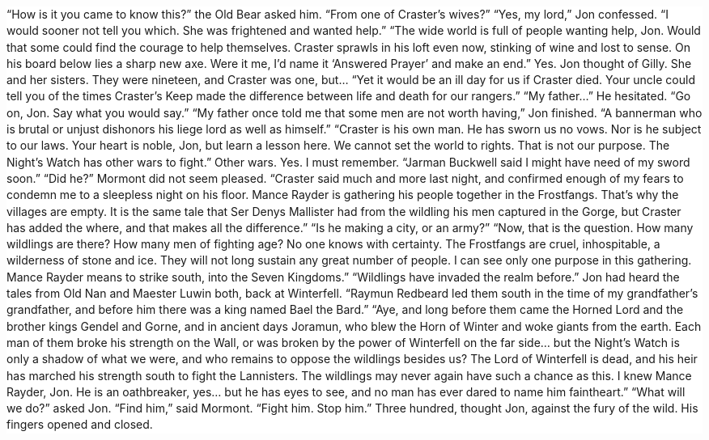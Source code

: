 “How is it you came to know this?” the Old Bear asked him. “From one of Craster’s wives?”
“Yes, my lord,” Jon confessed. “I would sooner not tell you which. She was frightened and wanted help.”
“The wide world is full of people wanting help, Jon. Would that some could find the courage to help themselves. Craster sprawls in his loft even now, stinking of wine and lost to sense. On his board below lies a sharp new axe. Were it me, I’d name it ‘Answered Prayer’ and make an end.”
Yes. Jon thought of Gilly. She and her sisters. They were nineteen, and Craster was one, but… “Yet it would be an ill day for us if Craster died. Your uncle could tell you of the times Craster’s Keep made the difference between life and death for our rangers.”
“My father…” He hesitated.
“Go on, Jon. Say what you would say.”
“My father once told me that some men are not worth having,” Jon finished. “A bannerman who is brutal or unjust dishonors his liege lord as well as himself.”
“Craster is his own man. He has sworn us no vows. Nor is he subject to our laws. Your heart is noble, Jon, but learn a lesson here. We cannot set the world to rights. That is not our purpose. The Night’s Watch has other wars to fight.”
Other wars. Yes. I must remember. “Jarman Buckwell said I might have need of my sword soon.”
“Did he?” Mormont did not seem pleased. “Craster said much and more last night, and confirmed enough of my fears to condemn me to a sleepless night on his floor. Mance Rayder is gathering his people together in the Frostfangs. That’s why the villages are empty. It is the same tale that Ser Denys Mallister had from the wildling his men captured in the Gorge, but Craster has added the where, and that makes all the difference.”
“Is he making a city, or an army?”
“Now, that is the question. How many wildlings are there? How many men of fighting age? No one knows with certainty. The Frostfangs are cruel, inhospitable, a wilderness of stone and ice. They will not long sustain any great number of people. I can see only one purpose in this gathering.
Mance Rayder means to strike south, into the Seven Kingdoms.”
“Wildlings have invaded the realm before.” Jon had heard the tales from Old Nan and Maester Luwin both, back at Winterfell. “Raymun Redbeard led them south in the time of my grandfather’s grandfather, and before him there was a king named Bael the Bard.”
“Aye, and long before them came the Horned Lord and the brother kings Gendel and Gorne, and in ancient days Joramun, who blew the Horn of Winter and woke giants from the earth. Each man of them broke his strength on the Wall, or was broken by the power of Winterfell on the far side… but the Night’s Watch is only a shadow of what we were, and who remains to oppose the wildlings besides us? The Lord of Winterfell is dead, and his heir has marched his strength south to fight the Lannisters. The wildlings may never again have such a chance as this. I knew Mance Rayder, Jon. He is an oathbreaker, yes… but he has eyes to see, and no man has ever dared to name him faintheart.”
“What will we do?” asked Jon.
“Find him,” said Mormont. “Fight him. Stop him.”
Three hundred, thought Jon, against the fury of the wild. His fingers opened and closed.
